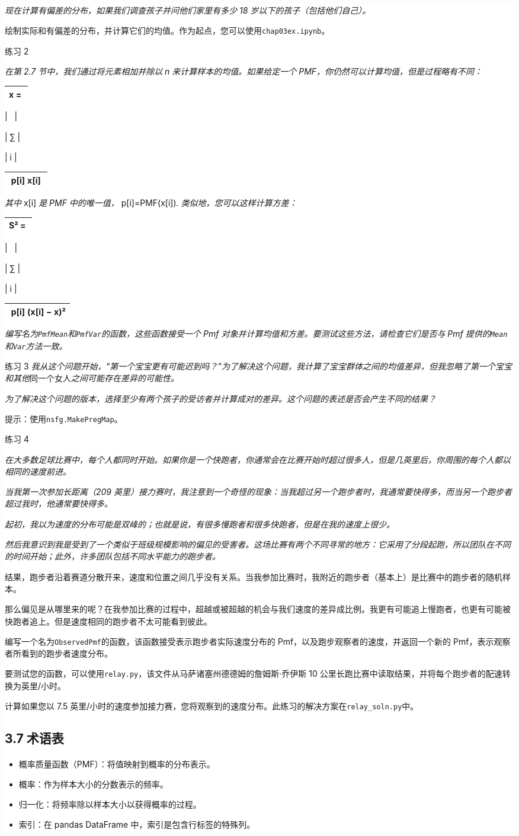 *现在计算有偏差的分布，如果我们调查孩子并问他们家里有多少 18 岁以下的孩子（包括他们自己）。*

绘制实际和有偏差的分布，并计算它们的均值。作为起点，您可以使用`chap03ex.ipynb`。

练习 2

*在第 2.7 节中，我们通过将元素相加并除以 n 来计算样本的均值。如果给定一个 PMF，你仍然可以计算均值，但是过程略有不同：*

| x =  |
| --- |

&#124;   &#124;

&#124; ∑ &#124;

&#124; i &#124;

|  p[i] x[i]  |
| --- |

*其中* x[i] *是 PMF 中的唯一值，* p[i]=PMF(x[i])*. 类似地，您可以这样计算方差：*

| S² =  |
| --- |

&#124;   &#124;

&#124; ∑ &#124;

&#124; i &#124;

|  p[i] (x[i] − x)² |
| --- |

*编写名为`PmfMean`和`PmfVar`的函数，这些函数接受一个 Pmf 对象并计算均值和方差。要测试这些方法，请检查它们是否与 Pmf 提供的`Mean`和`Var`方法一致。*

练习 3 *我从这个问题开始，“第一个宝宝更有可能迟到吗？”为了解决这个问题，我计算了宝宝群体之间的均值差异，但我忽略了第一个宝宝和其他*同一个女人*之间可能存在差异的可能性。*

*为了解决这个问题的版本，选择至少有两个孩子的受访者并计算成对的差异。这个问题的表述是否会产生不同的结果？*

提示：使用`nsfg.MakePregMap`。

练习 4

*在大多数足球比赛中，每个人都同时开始。如果你是一个快跑者，你通常会在比赛开始时超过很多人，但是几英里后，你周围的每个人都以相同的速度前进。*

*当我第一次参加长距离（209 英里）接力赛时，我注意到一个奇怪的现象：当我超过另一个跑步者时，我通常要快得多，而当另一个跑步者超过我时，他通常要快得多。*

*起初，我以为速度的分布可能是双峰的；也就是说，有很多慢跑者和很多快跑者，但是在我的速度上很少。*

*然后我意识到我是受到了一个类似于班级规模影响的偏见的受害者。这场比赛有两个不同寻常的地方：它采用了分段起跑，所以团队在不同的时间开始；此外，许多团队包括不同水平能力的跑步者。*

结果，跑步者沿着赛道分散开来，速度和位置之间几乎没有关系。当我参加比赛时，我附近的跑步者（基本上）是比赛中的跑步者的随机样本。

那么偏见是从哪里来的呢？在我参加比赛的过程中，超越或被超越的机会与我们速度的差异成比例。我更有可能追上慢跑者，也更有可能被快跑者追上。但是速度相同的跑步者不太可能看到彼此。

编写一个名为`ObservedPmf`的函数，该函数接受表示跑步者实际速度分布的 Pmf，以及跑步观察者的速度，并返回一个新的 Pmf，表示观察者所看到的跑步者速度分布。

要测试您的函数，可以使用`relay.py`，该文件从马萨诸塞州德德姆的詹姆斯·乔伊斯 10 公里长跑比赛中读取结果，并将每个跑步者的配速转换为英里/小时。

计算如果您以 7.5 英里/小时的速度参加接力赛，您将观察到的速度分布。此练习的解决方案在`relay_soln.py`中。

## 3.7 术语表

+   概率质量函数（PMF）：将值映射到概率的分布表示。

+   概率：作为样本大小的分数表示的频率。

+   归一化：将频率除以样本大小以获得概率的过程。

+   索引：在 pandas DataFrame 中，索引是包含行标签的特殊列。
